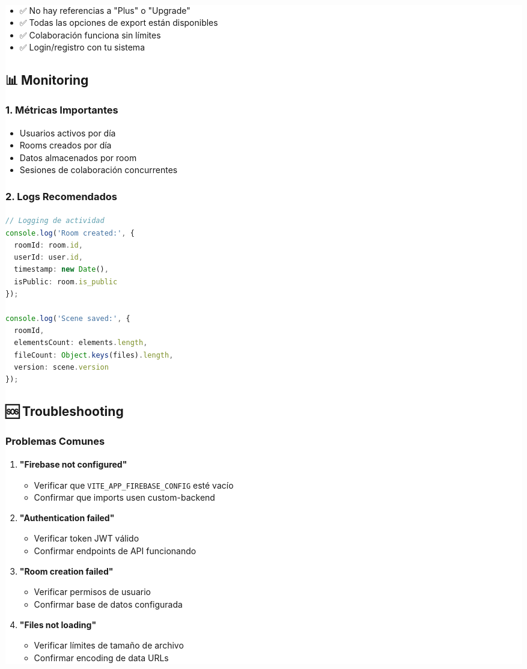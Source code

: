 - ✅ No hay referencias a "Plus" o "Upgrade"
- ✅ Todas las opciones de export están disponibles
- ✅ Colaboración funciona sin límites
- ✅ Login/registro con tu sistema

## 📊 Monitoring

### 1. Métricas Importantes

- Usuarios activos por día
- Rooms creados por día
- Datos almacenados por room
- Sesiones de colaboración concurrentes

### 2. Logs Recomendados

```typescript
// Logging de actividad
console.log('Room created:', {
  roomId: room.id,
  userId: user.id,
  timestamp: new Date(),
  isPublic: room.is_public
});

console.log('Scene saved:', {
  roomId,
  elementsCount: elements.length,
  fileCount: Object.keys(files).length,
  version: scene.version
});
```

## 🆘 Troubleshooting

### Problemas Comunes

1. **"Firebase not configured"**
   - Verificar que `VITE_APP_FIREBASE_CONFIG` esté vacío
   - Confirmar que imports usen custom-backend

2. **"Authentication failed"**
   - Verificar token JWT válido
   - Confirmar endpoints de API funcionando

3. **"Room creation failed"**
   - Verificar permisos de usuario
   - Confirmar base de datos configurada

4. **"Files not loading"**
   - Verificar límites de tamaño de archivo
   - Confirmar encoding de data URLs
